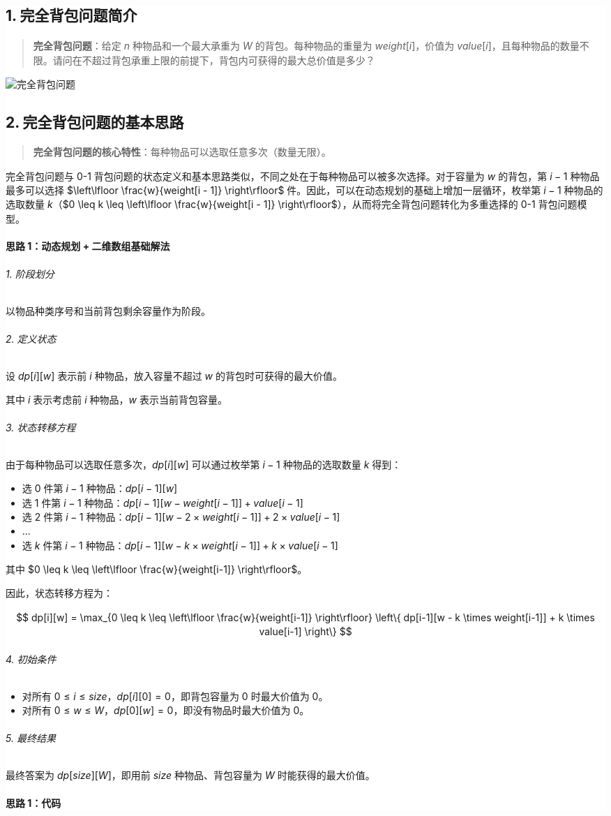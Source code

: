 ## 1. 完全背包问题简介

> **完全背包问题**：给定 $n$ 种物品和一个最大承重为 $W$ 的背包。每种物品的重量为 $weight[i]$，价值为 $value[i]$，且每种物品的数量不限。请问在不超过背包承重上限的前提下，背包内可获得的最大总价值是多少？

![完全背包问题](https://qcdn.itcharge.cn/images/20240514111640.png)

## 2. 完全背包问题的基本思路

> **完全背包问题的核心特性**：每种物品可以选取任意多次（数量无限）。

完全背包问题与 0-1 背包问题的状态定义和基本思路类似，不同之处在于每种物品可以被多次选择。对于容量为 $w$ 的背包，第 $i - 1$ 种物品最多可以选择 $\left\lfloor \frac{w}{weight[i - 1]} \right\rfloor$ 件。因此，可以在动态规划的基础上增加一层循环，枚举第 $i - 1$ 种物品的选取数量 $k$（$0 \leq k \leq \left\lfloor \frac{w}{weight[i - 1]} \right\rfloor$），从而将完全背包问题转化为多重选择的 0-1 背包问题模型。

#### 思路 1：动态规划 + 二维数组基础解法

###### 1. 阶段划分

以物品种类序号和当前背包剩余容量作为阶段。

###### 2. 定义状态

设 $dp[i][w]$ 表示前 $i$ 种物品，放入容量不超过 $w$ 的背包时可获得的最大价值。

其中 $i$ 表示考虑前 $i$ 种物品，$w$ 表示当前背包容量。

###### 3. 状态转移方程

由于每种物品可以选取任意多次，$dp[i][w]$ 可以通过枚举第 $i - 1$ 种物品的选取数量 $k$ 得到：

- 选 $0$ 件第 $i - 1$ 种物品：$dp[i - 1][w]$
- 选 $1$ 件第 $i - 1$ 种物品：$dp[i - 1][w - weight[i - 1]] + value[i - 1]$
- 选 $2$ 件第 $i - 1$ 种物品：$dp[i - 1][w - 2 \times weight[i - 1]] + 2 \times value[i - 1]$
- ...
- 选 $k$ 件第 $i - 1$ 种物品：$dp[i - 1][w - k \times weight[i - 1]] + k \times value[i - 1]$

其中 $0 \leq k \leq \left\lfloor \frac{w}{weight[i-1]} \right\rfloor$。

因此，状态转移方程为：

$$
dp[i][w] = \max_{0 \leq k \leq \left\lfloor \frac{w}{weight[i-1]} \right\rfloor} \left\{ dp[i-1][w - k \times weight[i-1]] + k \times value[i-1] \right\}
$$

###### 4. 初始条件

- 对所有 $0 \leq i \leq size$，$dp[i][0] = 0$，即背包容量为 $0$ 时最大价值为 $0$。
- 对所有 $0 \leq w \leq W$，$dp[0][w] = 0$，即没有物品时最大价值为 $0$。

###### 5. 最终结果

最终答案为 $dp[size][W]$，即用前 $size$ 种物品、背包容量为 $W$ 时能获得的最大价值。

#### 思路 1：代码
